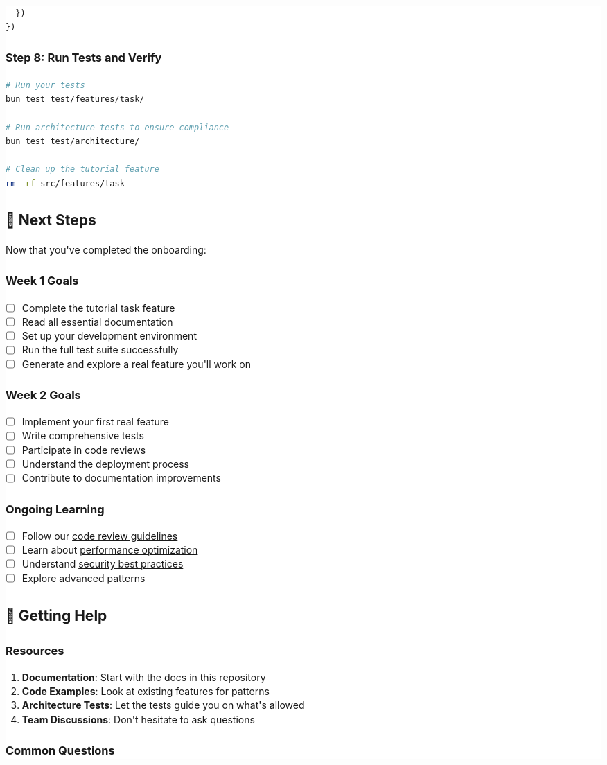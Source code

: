 ```typescript
  })
})
```

### Step 8: Run Tests and Verify

```bash
# Run your tests
bun test test/features/task/

# Run architecture tests to ensure compliance
bun test test/architecture/

# Clean up the tutorial feature
rm -rf src/features/task
```

## 🎯 Next Steps

Now that you've completed the onboarding:

### Week 1 Goals
- [ ] Complete the tutorial task feature
- [ ] Read all essential documentation
- [ ] Set up your development environment
- [ ] Run the full test suite successfully
- [ ] Generate and explore a real feature you'll work on

### Week 2 Goals
- [ ] Implement your first real feature
- [ ] Write comprehensive tests
- [ ] Participate in code reviews
- [ ] Understand the deployment process
- [ ] Contribute to documentation improvements

### Ongoing Learning
- [ ] Follow our [code review guidelines](./code-review.md)
- [ ] Learn about [performance optimization](./performance.md)
- [ ] Understand [security best practices](./security.md)
- [ ] Explore [advanced patterns](./advanced-patterns.md)

## 🤝 Getting Help

### Resources
1. **Documentation**: Start with the docs in this repository
2. **Code Examples**: Look at existing features for patterns
3. **Architecture Tests**: Let the tests guide you on what's allowed
4. **Team Discussions**: Don't hesitate to ask questions

### Common Questions
